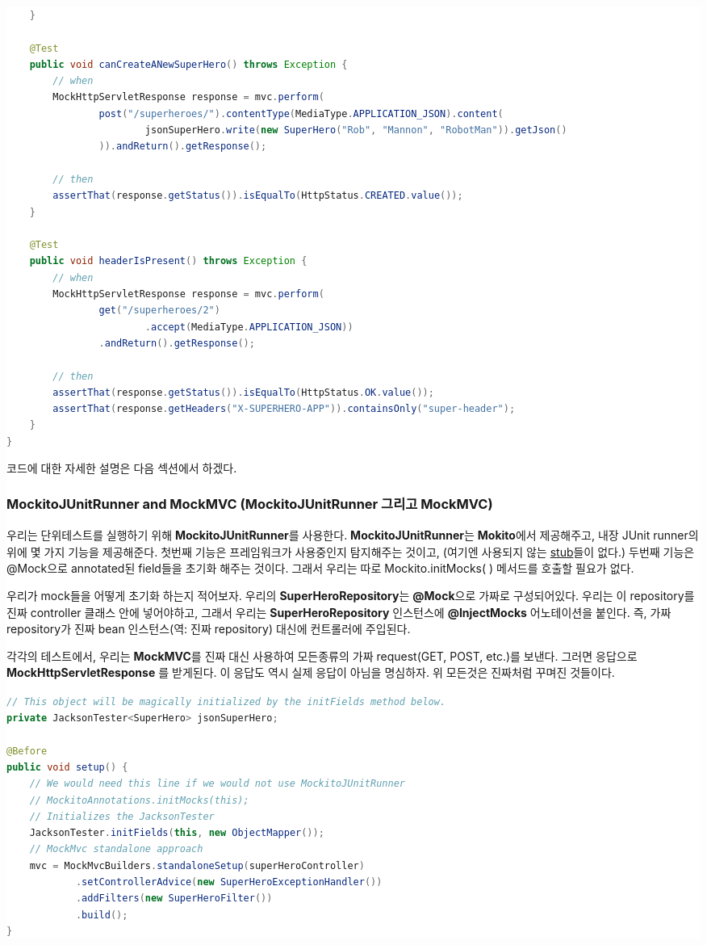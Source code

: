 ```java
    }
 
    @Test
    public void canCreateANewSuperHero() throws Exception {
        // when
        MockHttpServletResponse response = mvc.perform(
                post("/superheroes/").contentType(MediaType.APPLICATION_JSON).content(
                        jsonSuperHero.write(new SuperHero("Rob", "Mannon", "RobotMan")).getJson()
                )).andReturn().getResponse();
 
        // then
        assertThat(response.getStatus()).isEqualTo(HttpStatus.CREATED.value());
    }
 
    @Test
    public void headerIsPresent() throws Exception {
        // when
        MockHttpServletResponse response = mvc.perform(
                get("/superheroes/2")
                        .accept(MediaType.APPLICATION_JSON))
                .andReturn().getResponse();
 
        // then
        assertThat(response.getStatus()).isEqualTo(HttpStatus.OK.value());
        assertThat(response.getHeaders("X-SUPERHERO-APP")).containsOnly("super-header");
    }
}
```

코드에 대한 자세한 설명은 다음 섹션에서 하겠다.





### MockitoJUnitRunner and MockMVC (MockitoJUnitRunner 그리고 MockMVC)

우리는 단위테스트를 실행하기 위해 **MockitoJUnitRunner**를 사용한다. **MockitoJUnitRunner**는 **Mokito**에서 제공해주고, 내장 JUnit runner의 위에 몇 가지 기능을 제공해준다. 첫번째 기능은 프레임워크가 사용중인지 탐지해주는 것이고, (여기엔 사용되지 않는  [stub](https://ko.wikipedia.org/wiki/%EB%A9%94%EC%86%8C%EB%93%9C_%EC%8A%A4%ED%85%81)들이 없다.) 두번째 기능은 @Mock으로 annotated된 field들을 초기화 해주는 것이다. 그래서 우리는 따로 Mockito.initMocks( ) 메서드를 호출할 필요가 없다. 

우리가 mock들을 어떻게 초기화 하는지 적어보자. 우리의 **SuperHeroRepository**는 **@Mock**으로 가짜로 구성되어있다. 우리는 이 repository를 진짜 controller 클래스 안에 넣어야하고, 그래서 우리는 **SuperHeroRepository** 인스턴스에 **@InjectMocks** 어노테이션을 붙인다. 즉, 가짜 repository가 진짜 bean 인스턴스(역: 진짜 repository) 대신에 컨트롤러에 주입된다.

각각의 테스트에서, 우리는 **MockMVC**를 진짜 대신 사용하여 모든종류의 가짜 request(GET, POST, etc.)를 보낸다. 그러면 응답으로 **MockHttpServletResponse** 를 받게된다. 이 응답도 역시 실제 응답이 아님을 명심하자. 위 모든것은 진짜처럼 꾸며진 것들이다.



```java
// This object will be magically initialized by the initFields method below.
private JacksonTester<SuperHero> jsonSuperHero;

@Before
public void setup() {
    // We would need this line if we would not use MockitoJUnitRunner
    // MockitoAnnotations.initMocks(this);
    // Initializes the JacksonTester
    JacksonTester.initFields(this, new ObjectMapper());
    // MockMvc standalone approach
    mvc = MockMvcBuilders.standaloneSetup(superHeroController)
            .setControllerAdvice(new SuperHeroExceptionHandler())
            .addFilters(new SuperHeroFilter())
            .build();
}
```